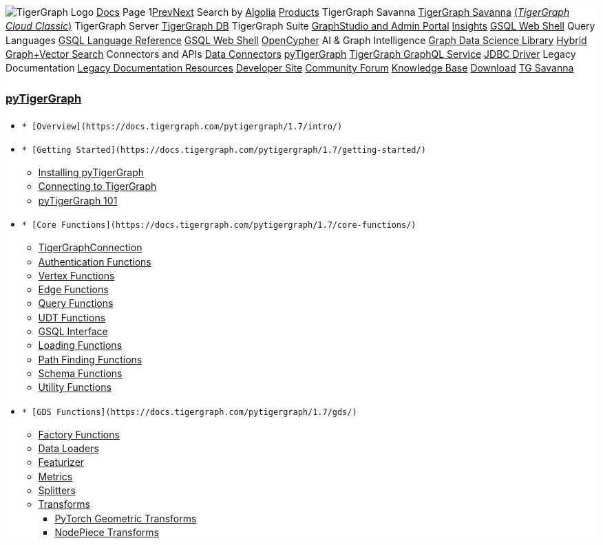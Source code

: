 ![TigerGraph Logo](https://www.tigergraph.com/wp-content/uploads/2020/05/TG_LOGO.svg) [Docs](https://docs.tigergraph.com/home)
Page 1[Prev](https://docs.tigergraph.com/pytigergraph/1.7/getting-started/connection)[Next](https://docs.tigergraph.com/pytigergraph/1.7/getting-started/connection)
Search by [Algolia](https://www.algolia.com/docsearch)
[Products](https://docs.tigergraph.com/pytigergraph/1.7/getting-started/connection)
TigerGraph Savanna
[TigerGraph Savanna](https://docs.tigergraph.com/savanna/main/overview/) [(_TigerGraph Cloud Classic_)](https://docs.tigergraph.com/cloud/main/start/overview)
TigerGraph Server
[TigerGraph DB](https://docs.tigergraph.com/tigergraph-server/4.2/intro/)
TigerGraph Suite
[GraphStudio and Admin Portal](https://docs.tigergraph.com/gui/4.2/intro/) [Insights](https://docs.tigergraph.com/insights/4.2/intro/) [GSQL Web Shell](https://docs.tigergraph.com/tigergraph-server/current/gsql-shell/web)
Query Languages
[GSQL Language Reference](https://docs.tigergraph.com/gsql-ref/4.2/intro/) [GSQL Web Shell](https://docs.tigergraph.com/tigergraph-server/current/gsql-shell/web) [OpenCypher](https://docs.tigergraph.com/gsql-ref/current/opencypher-in-gsql)
AI & Graph Intelligence
[Graph Data Science Library](https://docs.tigergraph.com/graph-ml/3.10/intro/) [Hybrid Graph+Vector Search](https://docs.tigergraph.com/gsql-ref/current/vector/)
Connectors and APIs
[Data Connectors](https://docs.tigergraph.com/tigergraph-server/current/data-loading) [pyTigerGraph](https://docs.tigergraph.com/pytigergraph/1.8/intro/) [TigerGraph GraphQL Service](https://docs.tigergraph.com/graphql/3.9/) [JDBC Driver](https://github.com/tigergraph/ecosys/tree/master/tools/etl/tg-jdbc-driver)
Legacy Documentation
[ Legacy Documentation ](https://docs-legacy.tigergraph.com)
[Resources](https://docs.tigergraph.com/pytigergraph/1.7/getting-started/connection)
[Developer Site](https://dev.tigergraph.com/) [Community Forum](https://community.tigergraph.com/) [Knowledge Base](https://tigergraph.freshdesk.com/support/solutions)
[Download](https://dl.tigergraph.com)
[ TG Savanna](https://savanna.tgcloud.io)
### [pyTigerGraph](https://docs.tigergraph.com/pytigergraph/1.7/intro/)
  *     * [Overview](https://docs.tigergraph.com/pytigergraph/1.7/intro/)
  *     * [Getting Started](https://docs.tigergraph.com/pytigergraph/1.7/getting-started/)
      * [Installing pyTigerGraph](https://docs.tigergraph.com/pytigergraph/1.7/getting-started/install)
      * [Connecting to TigerGraph](https://docs.tigergraph.com/pytigergraph/1.7/getting-started/connection)
      * [pyTigerGraph 101](https://docs.tigergraph.com/pytigergraph/1.7/getting-started/101)
  *     * [Core Functions](https://docs.tigergraph.com/pytigergraph/1.7/core-functions/)
      * [TigerGraphConnection](https://docs.tigergraph.com/pytigergraph/1.7/core-functions/base)
      * [Authentication Functions](https://docs.tigergraph.com/pytigergraph/1.7/core-functions/auth)
      * [Vertex Functions](https://docs.tigergraph.com/pytigergraph/1.7/core-functions/vertex)
      * [Edge Functions](https://docs.tigergraph.com/pytigergraph/1.7/core-functions/edge)
      * [Query Functions](https://docs.tigergraph.com/pytigergraph/1.7/core-functions/query)
      * [UDT Functions](https://docs.tigergraph.com/pytigergraph/1.7/core-functions/udt)
      * [GSQL Interface](https://docs.tigergraph.com/pytigergraph/1.7/core-functions/gsql)
      * [Loading Functions](https://docs.tigergraph.com/pytigergraph/1.7/core-functions/loading)
      * [Path Finding Functions](https://docs.tigergraph.com/pytigergraph/1.7/core-functions/path)
      * [Schema Functions](https://docs.tigergraph.com/pytigergraph/1.7/core-functions/schema)
      * [Utility Functions](https://docs.tigergraph.com/pytigergraph/1.7/core-functions/utils)
  *     * [GDS Functions](https://docs.tigergraph.com/pytigergraph/1.7/gds/)
      * [Factory Functions](https://docs.tigergraph.com/pytigergraph/1.7/gds/gds)
      * [Data Loaders](https://docs.tigergraph.com/pytigergraph/1.7/gds/dataloaders)
      * [Featurizer](https://docs.tigergraph.com/pytigergraph/1.7/gds/featurizer)
      * [Metrics](https://docs.tigergraph.com/pytigergraph/1.7/gds/metrics)
      * [Splitters](https://docs.tigergraph.com/pytigergraph/1.7/gds/splitters)
      * [Transforms](https://docs.tigergraph.com/pytigergraph/1.7/gds/transforms)
        * [PyTorch Geometric Transforms](https://docs.tigergraph.com/pytigergraph/1.7/gds/pyg_transforms)
        * [NodePiece Transforms](https://docs.tigergraph.com/pytigergraph/1.7/gds/nodepiece_transforms)